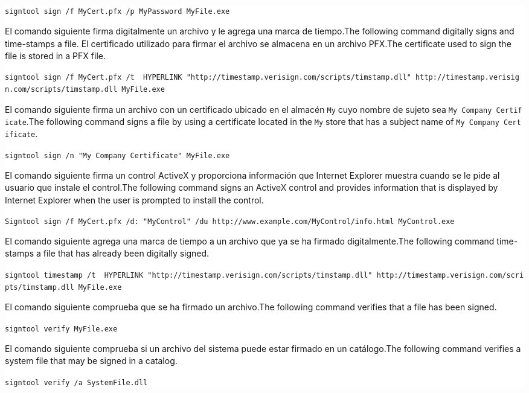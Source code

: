 ```  
signtool sign /f MyCert.pfx /p MyPassword MyFile.exe  
```  
  
 <span data-ttu-id="f1bca-310">El comando siguiente firma digitalmente un archivo y le agrega una marca de tiempo.</span><span class="sxs-lookup"><span data-stu-id="f1bca-310">The following command digitally signs and time-stamps a file.</span></span> <span data-ttu-id="f1bca-311">El certificado utilizado para firmar el archivo se almacena en un archivo PFX.</span><span class="sxs-lookup"><span data-stu-id="f1bca-311">The certificate used to sign the file is stored in a PFX file.</span></span>  
  
```  
signtool sign /f MyCert.pfx /t  HYPERLINK "http://timestamp.verisign.com/scripts/timstamp.dll" http://timestamp.verisign.com/scripts/timstamp.dll MyFile.exe  
```  
  
 <span data-ttu-id="f1bca-312">El comando siguiente firma un archivo con un certificado ubicado en el almacén `My` cuyo nombre de sujeto sea `My Company Certificate`.</span><span class="sxs-lookup"><span data-stu-id="f1bca-312">The following command signs a file by using a certificate located in the `My` store that has a subject name of `My Company Certificate`.</span></span>  
  
```  
signtool sign /n "My Company Certificate" MyFile.exe  
```  
  
 <span data-ttu-id="f1bca-313">El comando siguiente firma un control ActiveX y proporciona información que Internet Explorer muestra cuando se le pide al usuario que instale el control.</span><span class="sxs-lookup"><span data-stu-id="f1bca-313">The following command signs an ActiveX control and provides information that is displayed by Internet Explorer when the user is prompted to install the control.</span></span>  
  
```  
Signtool sign /f MyCert.pfx /d: "MyControl" /du http://www.example.com/MyControl/info.html MyControl.exe  
```  
  
 <span data-ttu-id="f1bca-314">El comando siguiente agrega una marca de tiempo a un archivo que ya se ha firmado digitalmente.</span><span class="sxs-lookup"><span data-stu-id="f1bca-314">The following command time-stamps a file that has already been digitally signed.</span></span>  
  
```  
signtool timestamp /t  HYPERLINK "http://timestamp.verisign.com/scripts/timstamp.dll" http://timestamp.verisign.com/scripts/timstamp.dll MyFile.exe  
```  
  
 <span data-ttu-id="f1bca-315">El comando siguiente comprueba que se ha firmado un archivo.</span><span class="sxs-lookup"><span data-stu-id="f1bca-315">The following command verifies that a file has been signed.</span></span>  
  
```  
signtool verify MyFile.exe  
```  
  
 <span data-ttu-id="f1bca-316">El comando siguiente comprueba si un archivo del sistema puede estar firmado en un catálogo.</span><span class="sxs-lookup"><span data-stu-id="f1bca-316">The following command verifies a system file that may be signed in a catalog.</span></span>  
  
```  
signtool verify /a SystemFile.dll  
```  
  